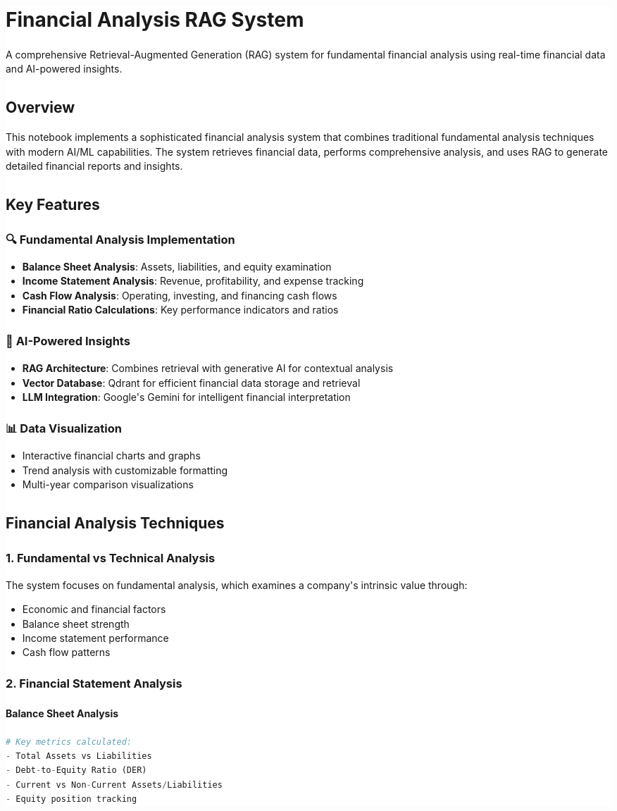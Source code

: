 # Financial Analysis RAG System

A comprehensive Retrieval-Augmented Generation (RAG) system for fundamental financial analysis using real-time financial data and AI-powered insights.

## Overview

This notebook implements a sophisticated financial analysis system that combines traditional fundamental analysis techniques with modern AI/ML capabilities. The system retrieves financial data, performs comprehensive analysis, and uses RAG to generate detailed financial reports and insights.

## Key Features

### 🔍 **Fundamental Analysis Implementation**
- **Balance Sheet Analysis**: Assets, liabilities, and equity examination
- **Income Statement Analysis**: Revenue, profitability, and expense tracking
- **Cash Flow Analysis**: Operating, investing, and financing cash flows
- **Financial Ratio Calculations**: Key performance indicators and ratios

### 🤖 **AI-Powered Insights**
- **RAG Architecture**: Combines retrieval with generative AI for contextual analysis
- **Vector Database**: Qdrant for efficient financial data storage and retrieval
- **LLM Integration**: Google's Gemini for intelligent financial interpretation

### 📊 **Data Visualization**
- Interactive financial charts and graphs
- Trend analysis with customizable formatting
- Multi-year comparison visualizations

## Financial Analysis Techniques

### 1. **Fundamental vs Technical Analysis**
The system focuses on fundamental analysis, which examines a company's intrinsic value through:
- Economic and financial factors
- Balance sheet strength
- Income statement performance
- Cash flow patterns

### 2. **Financial Statement Analysis**

#### **Balance Sheet Analysis**
```python
# Key metrics calculated:
- Total Assets vs Liabilities
- Debt-to-Equity Ratio (DER)
- Current vs Non-Current Assets/Liabilities
- Equity position tracking
```
